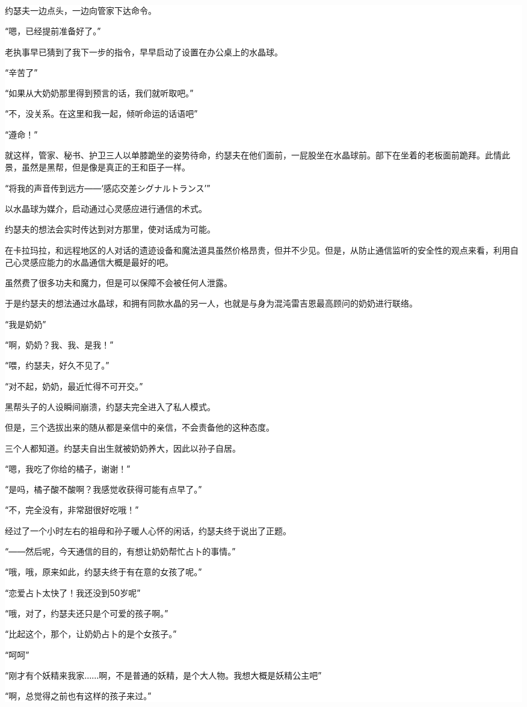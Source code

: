 约瑟夫一边点头，一边向管家下达命令。

“嗯，已经提前准备好了。”

老执事早已猜到了我下一步的指令，早早启动了设置在办公桌上的水晶球。

“辛苦了”

“如果从大奶奶那里得到预言的话，我们就听取吧。”

“不，没关系。在这里和我一起，倾听命运的话语吧”

“遵命！”

就这样，管家、秘书、护卫三人以单膝跪坐的姿势待命，约瑟夫在他们面前，一屁股坐在水晶球前。部下在坐着的老板面前跪拜。此情此景，虽然是黑帮，但是像是真正的王和臣子一样。

“将我的声音传到远方——‘感応交差シグナルトランス’”

以水晶球为媒介，启动通过心灵感应进行通信的术式。

约瑟夫的想法会实时传达到对方那里，使对话成为可能。

在卡拉玛拉，和远程地区的人对话的遗迹设备和魔法道具虽然价格昂贵，但并不少见。但是，从防止通信监听的安全性的观点来看，利用自己心灵感应能力的水晶通信大概是最好的吧。

虽然费了很多功夫和魔力，但是可以保障不会被任何人泄露。

于是约瑟夫的想法通过水晶球，和拥有同款水晶的另一人，也就是与身为混沌雷吉恩最高顾问的奶奶进行联络。

“我是奶奶”

“啊，奶奶？我、我、是我！”

“喂，约瑟夫，好久不见了。”

“对不起，奶奶，最近忙得不可开交。”

黑帮头子的人设瞬间崩溃，约瑟夫完全进入了私人模式。

但是，三个选拔出来的随从都是亲信中的亲信，不会责备他的这种态度。

三个人都知道。约瑟夫自出生就被奶奶养大，因此以孙子自居。

“嗯，我吃了你给的橘子，谢谢！”

“是吗，橘子酸不酸啊？我感觉收获得可能有点早了。”

“不，完全没有，非常甜很好吃哦！”

经过了一个小时左右的祖母和孙子暖人心怀的闲话，约瑟夫终于说出了正题。

“——然后呢，今天通信的目的，有想让奶奶帮忙占卜的事情。”

“哦，哦，原来如此，约瑟夫终于有在意的女孩了呢。”

“恋爱占卜太快了！我还没到50岁呢”

“哦，对了，约瑟夫还只是个可爱的孩子啊。”

“比起这个，那个，让奶奶占卜的是个女孩子。”

“呵呵”

“刚才有个妖精来我家……啊，不是普通的妖精，是个大人物。我想大概是妖精公主吧”

“啊，总觉得之前也有这样的孩子来过。”
